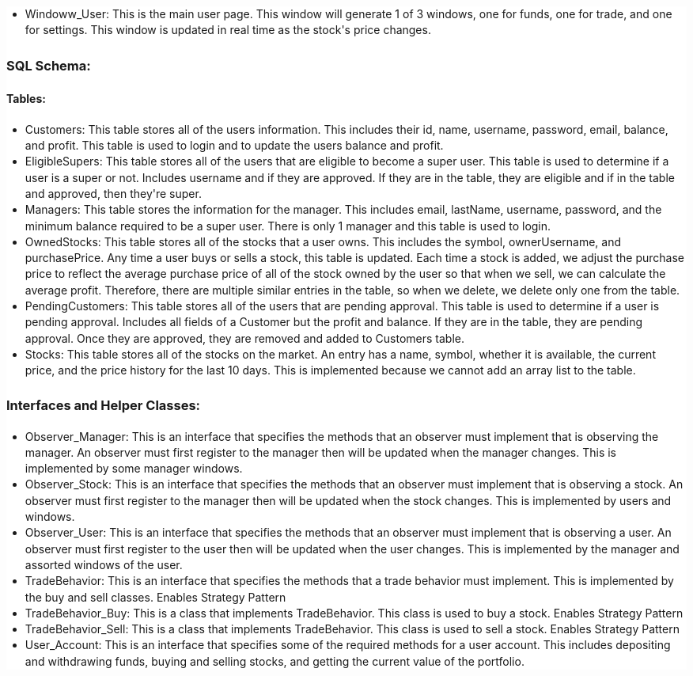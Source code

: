 - Windoww_User: This is the main user page. This window will generate 1 of 3 windows, one for funds, one for trade,
  and one for settings. This window is updated in real time as the stock's price changes.
### SQL Schema:
#### Tables:
- Customers: This table stores all of the users information. This includes their id, name, username, password, email, balance,
  and profit. This table is used to login and to update the users balance and profit.
- EligibleSupers: This table stores all of the users that are eligible to become a super user. This table is used to
  determine if a user is a super or not. Includes username and if they are approved. If they are in the table,
  they are eligible and if in the table and approved, then they're super.
- Managers: This table stores the information for the manager. This includes email, lastName, username, password, and the minimum
  balance required to be a super user. There is only 1 manager and this table is used to login.
- OwnedStocks: This table stores all of the stocks that a user owns. This includes the symbol, ownerUsername, and purchasePrice.
  Any time a user buys or sells a stock, this table is updated. Each time a stock is added, we adjust the purchase price to
  reflect the average purchase price of all of the stock owned by the user so that when we sell, we can calculate the average
  profit. Therefore, there are multiple similar entries in the table, so when we delete, we delete only one from the table.
- PendingCustomers: This table stores all of the users that are pending approval. This table is used to determine if a user
  is pending approval. Includes all fields of a Customer but the profit and balance. If they are in the table, they are
  pending approval. Once they are approved, they are removed and added to Customers table.
- Stocks: This table stores all of the stocks on the market. An entry has a name, symbol, whether it is available,
  the current price, and the price history for the last 10 days. This is implemented because we cannot add an array
  list to the table.

### Interfaces and Helper Classes:
- Observer_Manager: This is an interface that specifies the methods that an observer must implement that is observing
  the manager. An observer must first register to the manager then will be updated when the manager changes. This is implemented
  by some manager windows.
- Observer_Stock: This is an interface that specifies the methods that an observer must implement that is observing
  a stock. An observer must first register to the manager then will be updated when the stock changes. This is implemented
  by users and windows.
- Observer_User: This is an interface that specifies the methods that an observer must implement that is observing
  a user. An observer must first register to the user then will be updated when the user changes. This is implemented
  by the manager and assorted windows of the user.
- TradeBehavior: This is an interface that specifies the methods that a trade behavior must implement. This is implemented
  by the buy and sell classes. Enables Strategy Pattern
- TradeBehavior_Buy: This is a class that implements TradeBehavior. This class is used to buy a stock. Enables Strategy Pattern
- TradeBehavior_Sell: This is a class that implements TradeBehavior. This class is used to sell a stock. Enables Strategy Pattern
- User_Account: This is an interface that specifies some of the required methods for a user account.
  This includes depositing and withdrawing funds, buying and selling stocks, and getting the
  current value of the portfolio.
